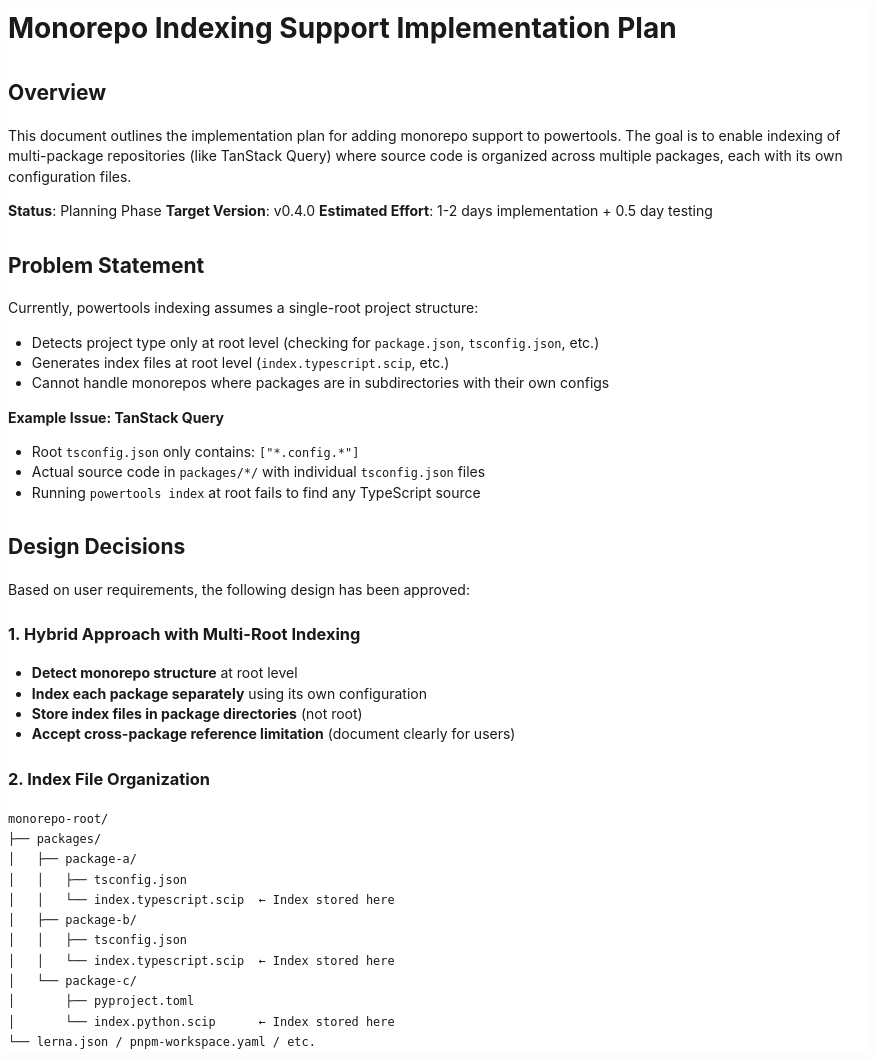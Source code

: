 # Monorepo Indexing Support Implementation Plan

## Overview

This document outlines the implementation plan for adding monorepo support to powertools. The goal is to enable indexing of multi-package repositories (like TanStack Query) where source code is organized across multiple packages, each with its own configuration files.

**Status**: Planning Phase
**Target Version**: v0.4.0
**Estimated Effort**: 1-2 days implementation + 0.5 day testing

## Problem Statement

Currently, powertools indexing assumes a single-root project structure:
- Detects project type only at root level (checking for `package.json`, `tsconfig.json`, etc.)
- Generates index files at root level (`index.typescript.scip`, etc.)
- Cannot handle monorepos where packages are in subdirectories with their own configs

**Example Issue: TanStack Query**
- Root `tsconfig.json` only contains: `["*.config.*"]`
- Actual source code in `packages/*/` with individual `tsconfig.json` files
- Running `powertools index` at root fails to find any TypeScript source

## Design Decisions

Based on user requirements, the following design has been approved:

### 1. Hybrid Approach with Multi-Root Indexing
- **Detect monorepo structure** at root level
- **Index each package separately** using its own configuration
- **Store index files in package directories** (not root)
- **Accept cross-package reference limitation** (document clearly for users)

### 2. Index File Organization
```
monorepo-root/
├── packages/
│   ├── package-a/
│   │   ├── tsconfig.json
│   │   └── index.typescript.scip  ← Index stored here
│   ├── package-b/
│   │   ├── tsconfig.json
│   │   └── index.typescript.scip  ← Index stored here
│   └── package-c/
│       ├── pyproject.toml
│       └── index.python.scip      ← Index stored here
└── lerna.json / pnpm-workspace.yaml / etc.
```
